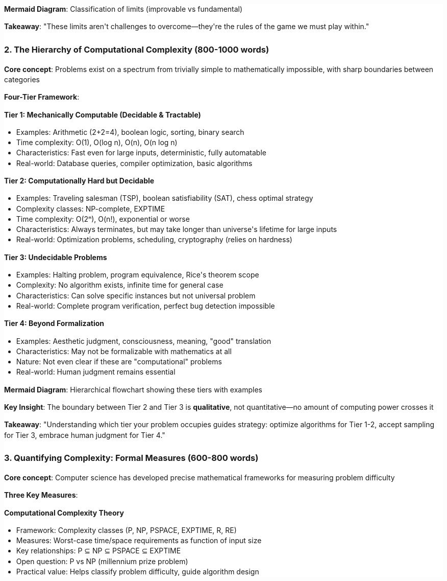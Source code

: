 **Mermaid Diagram**: Classification of limits (improvable vs fundamental)

**Takeaway**: "These limits aren't challenges to overcome—they're the rules of the game we must play within."

### 2. The Hierarchy of Computational Complexity (800-1000 words)

**Core concept**: Problems exist on a spectrum from trivially simple to mathematically impossible, with sharp boundaries between categories

**Four-Tier Framework**:

**Tier 1: Mechanically Computable (Decidable & Tractable)**
- Examples: Arithmetic (2+2=4), boolean logic, sorting, binary search
- Time complexity: O(1), O(log n), O(n), O(n log n)
- Characteristics: Fast even for large inputs, deterministic, fully automatable
- Real-world: Database queries, compiler optimization, basic algorithms

**Tier 2: Computationally Hard but Decidable**
- Examples: Traveling salesman (TSP), boolean satisfiability (SAT), chess optimal strategy
- Complexity classes: NP-complete, EXPTIME
- Time complexity: O(2ⁿ), O(n!), exponential or worse
- Characteristics: Always terminates, but may take longer than universe's lifetime for large inputs
- Real-world: Optimization problems, scheduling, cryptography (relies on hardness)

**Tier 3: Undecidable Problems**
- Examples: Halting problem, program equivalence, Rice's theorem scope
- Complexity: No algorithm exists, infinite time for general case
- Characteristics: Can solve specific instances but not universal problem
- Real-world: Complete program verification, perfect bug detection impossible

**Tier 4: Beyond Formalization**
- Examples: Aesthetic judgment, consciousness, meaning, "good" translation
- Characteristics: May not be formalizable with mathematics at all
- Nature: Not even clear if these are "computational" problems
- Real-world: Human judgment remains essential

**Mermaid Diagram**: Hierarchical flowchart showing these tiers with examples

**Key Insight**: The boundary between Tier 2 and Tier 3 is **qualitative**, not quantitative—no amount of computing power crosses it

**Takeaway**: "Understanding which tier your problem occupies guides strategy: optimize algorithms for Tier 1-2, accept sampling for Tier 3, embrace human judgment for Tier 4."

### 3. Quantifying Complexity: Formal Measures (600-800 words)

**Core concept**: Computer science has developed precise mathematical frameworks for measuring problem difficulty

**Three Key Measures**:

**Computational Complexity Theory**
- Framework: Complexity classes (P, NP, PSPACE, EXPTIME, R, RE)
- Measures: Worst-case time/space requirements as function of input size
- Key relationships: P ⊆ NP ⊆ PSPACE ⊆ EXPTIME
- Open question: P vs NP (millennium prize problem)
- Practical value: Helps classify problem difficulty, guide algorithm design
